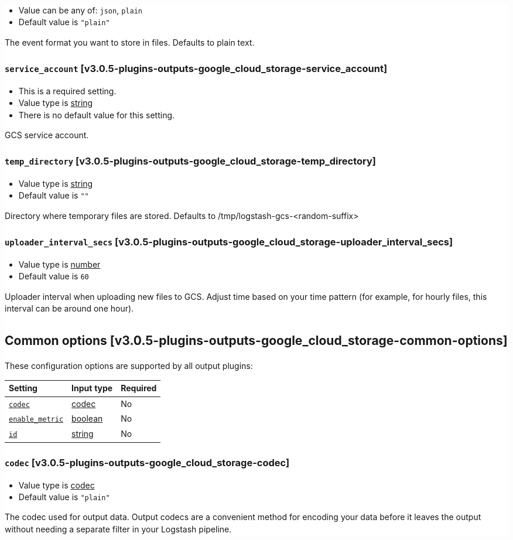 * Value can be any of: `json`, `plain`
* Default value is `"plain"`

The event format you want to store in files. Defaults to plain text.

### `service_account` [v3.0.5-plugins-outputs-google_cloud_storage-service_account]

* This is a required setting.
* Value type is [string](/lsr/value-types.md#string)
* There is no default value for this setting.

GCS service account.

### `temp_directory` [v3.0.5-plugins-outputs-google_cloud_storage-temp_directory]

* Value type is [string](/lsr/value-types.md#string)
* Default value is `""`

Directory where temporary files are stored. Defaults to /tmp/logstash-gcs-\<random-suffix>

### `uploader_interval_secs` [v3.0.5-plugins-outputs-google_cloud_storage-uploader_interval_secs]

* Value type is [number](/lsr/value-types.md#number)
* Default value is `60`

Uploader interval when uploading new files to GCS. Adjust time based on your time pattern (for example, for hourly files, this interval can be around one hour).

## Common options [v3.0.5-plugins-outputs-google_cloud_storage-common-options]

These configuration options are supported by all output plugins:

| Setting | Input type | Required |
| :- | :- | :- |
| [`codec`](v3-0-5-plugins-outputs-google_cloud_storage.md#v3.0.5-plugins-outputs-google_cloud_storage-codec) | [codec](/lsr/value-types.md#codec) | No |
| [`enable_metric`](v3-0-5-plugins-outputs-google_cloud_storage.md#v3.0.5-plugins-outputs-google_cloud_storage-enable_metric) | [boolean](/lsr/value-types.md#boolean) | No |
| [`id`](v3-0-5-plugins-outputs-google_cloud_storage.md#v3.0.5-plugins-outputs-google_cloud_storage-id) | [string](/lsr/value-types.md#string) | No |

### `codec` [v3.0.5-plugins-outputs-google_cloud_storage-codec]

* Value type is [codec](/lsr/value-types.md#codec)
* Default value is `"plain"`

The codec used for output data. Output codecs are a convenient method for encoding your data before it leaves the output without needing a separate filter in your Logstash pipeline.
